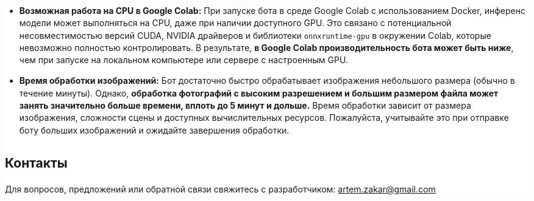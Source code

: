 *   **Возможная работа на CPU в Google Colab:** При запуске бота в среде Google Colab с использованием Docker, инференс модели может выполняться на CPU, даже при наличии доступного GPU. Это связано с потенциальной несовместимостью версий CUDA, NVIDIA драйверов и библиотеки `onnxruntime-gpu` в окружении Colab, которые невозможно полностью контролировать.  В результате, **в Google Colab производительность бота может быть ниже**, чем при запуске на локальном компьютере или сервере с настроенным GPU.

*   **Время обработки изображений:**  Бот достаточно быстро обрабатывает изображения небольшого размера (обычно в течение минуты). Однако, **обработка фотографий с высоким разрешением и большим размером файла может занять значительно больше времени, вплоть до 5 минут и дольше.**  Время обработки зависит от размера изображения, сложности сцены и доступных вычислительных ресурсов.  Пожалуйста, учитывайте это при отправке боту больших изображений и ожидайте завершения обработки.

## Контакты

Для вопросов, предложений или обратной связи свяжитесь с разработчиком: [artem.zakar@gmail.com](https://mail.google.com/mail/u/0/#inbox?compose=jrjtWvPRXBcLTZWTDWFSxGtJZFmZfJbmZPxDQjFLBlTKLQVFxxwVwQXTwsnjlpRjhWlLcLCR)
